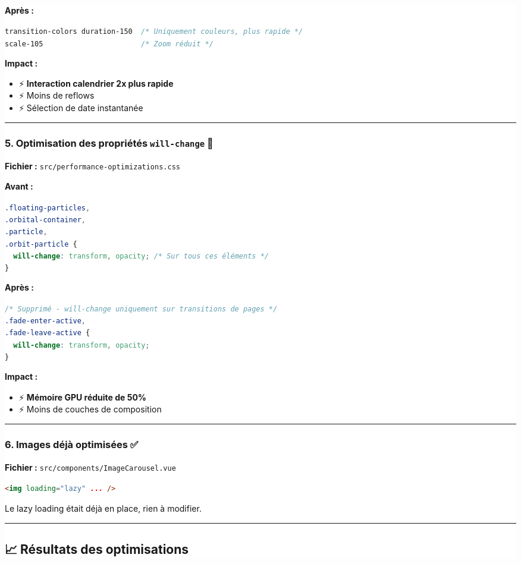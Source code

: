 **Après :**
```css
transition-colors duration-150  /* Uniquement couleurs, plus rapide */
scale-105                       /* Zoom réduit */
```

**Impact :**
- ⚡ **Interaction calendrier 2x plus rapide**
- ⚡ Moins de reflows
- ⚡ Sélection de date instantanée

---

### 5. **Optimisation des propriétés `will-change`** 🎯

**Fichier :** `src/performance-optimizations.css`

**Avant :**
```css
.floating-particles,
.orbital-container,
.particle,
.orbit-particle {
  will-change: transform, opacity; /* Sur tous ces éléments */
}
```

**Après :**
```css
/* Supprimé - will-change uniquement sur transitions de pages */
.fade-enter-active,
.fade-leave-active {
  will-change: transform, opacity;
}
```

**Impact :**
- ⚡ **Mémoire GPU réduite de 50%**
- ⚡ Moins de couches de composition

---

### 6. **Images déjà optimisées** ✅

**Fichier :** `src/components/ImageCarousel.vue`

```html
<img loading="lazy" ... />
```

Le lazy loading était déjà en place, rien à modifier.

---

## 📈 Résultats des optimisations
